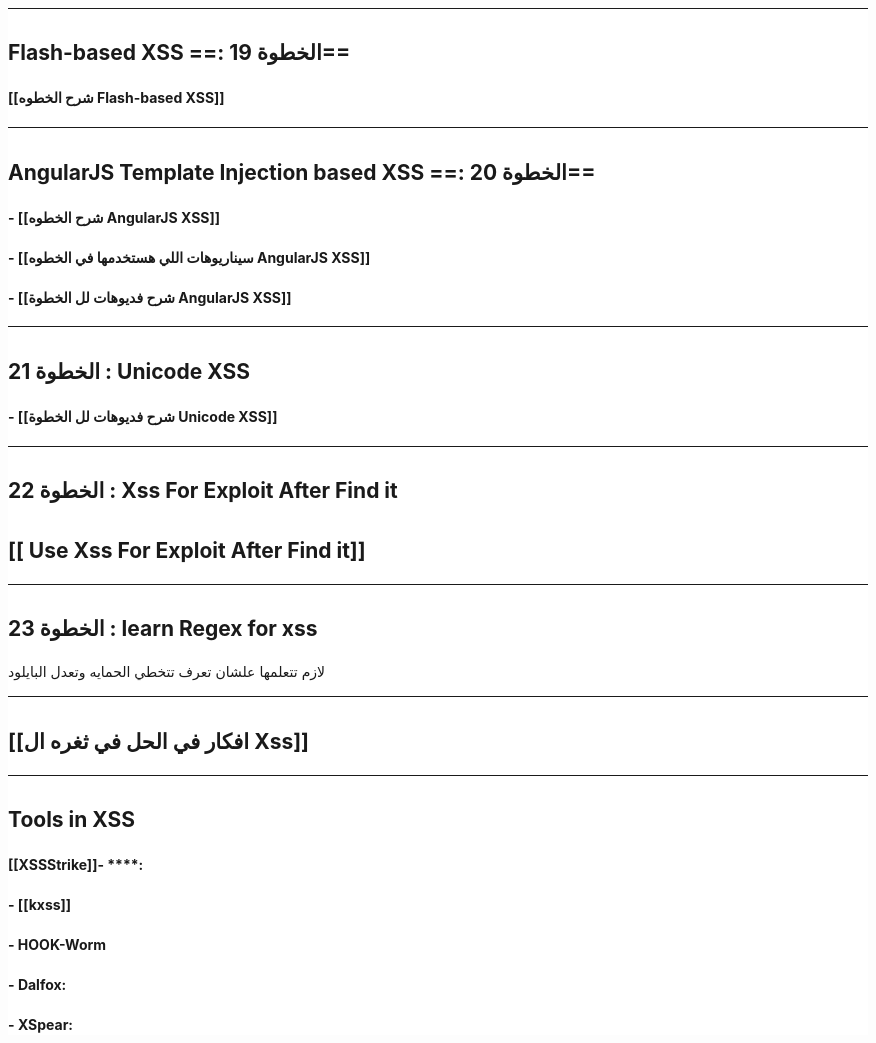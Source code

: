 ----
## Flash-based XSS  ==: الخطوة 19== 
#### [[شرح الخطوه Flash-based XSS]]


---
## AngularJS Template Injection based XSS ==: الخطوة 20== 

#### - [[شرح الخطوه AngularJS XSS]]
#### - [[سيناريوهات اللي هستخدمها في الخطوه AngularJS XSS]]
#### - [[شرح فديوهات لل الخطوة AngularJS XSS]]

---
## الخطوة 21 :  Unicode XSS

#### - [[شرح فديوهات لل الخطوة Unicode XSS]]
----

## الخطوة 22 : Xss For Exploit After Find it
## [[ Use Xss For Exploit After Find it]]


---

## الخطوة 23 :  learn Regex for xss 
لازم تتعلمها علشان تعرف تتخطي الحمايه وتعدل البايلود


-----



## [[افكار في الحل في ثغره ال Xss]]

----


## Tools in XSS
#### [[XSSStrike]]- ****:

#### - [[kxss]]
#### -  HOOK-Worm
    
#### - **Dalfox**: 
    
#### - **XSpear**:
    